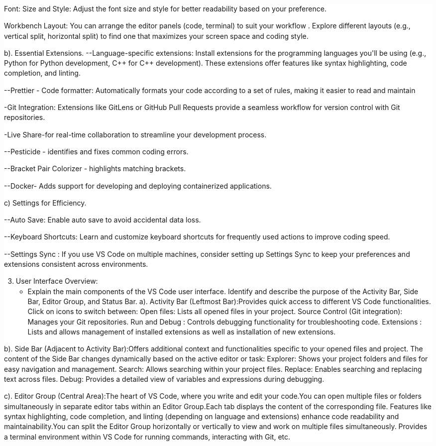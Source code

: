 Font: Size and Style: Adjust the font size and style for better readability based on your preference.

Workbench Layout: You can arrange the editor panels (code, terminal) to suit your workflow . Explore different layouts (e.g., vertical split, horizontal split) to find one that maximizes your screen space and coding style.

b). Essential Extensions.
--Language-specific extensions: Install extensions for the programming languages you'll be using (e.g., Python for Python development, C++ for C++ development). These extensions offer features like syntax highlighting, code completion, and linting.

--Prettier - Code formatter: Automatically formats your code according to a set of rules, making it easier to read and maintain

-Git Integration: Extensions like GitLens or GitHub Pull Requests provide a seamless workflow for version control with Git repositories.

-Live Share-for real-time collaboration to streamline your development process.

--Pesticide - identifies and fixes common coding errors.

--Bracket Pair Colorizer - highlights matching brackets.

--Docker- Adds support for developing and deploying containerized applications.

c) Settings for Efficiency.

--Auto Save: Enable auto save to avoid accidental data loss.

--Keyboard Shortcuts: Learn and customize keyboard shortcuts for frequently used actions to improve coding speed.

--Settings Sync : If you use VS Code on multiple machines, consider setting up Settings Sync to keep your preferences and extensions consistent across environments.


3. User Interface Overview:
   - Explain the main components of the VS Code user interface. Identify and describe the purpose of the Activity Bar, Side Bar, Editor Group, and Status Bar.
a). Activity Bar (Leftmost Bar):Provides quick access to different VS Code functionalities.
Click on icons to switch between:
Open files: Lists all opened files in your project.
Source Control (Git integration): Manages your Git repositories.
Run and Debug : Controls debugging functionality for troubleshooting code.
Extensions : Lists and allows management of installed extensions as well as installation of new extensions.

b). Side Bar (Adjacent to Activity Bar):Offers additional context and functionalities specific to your opened files and project.
The content of the Side Bar changes dynamically based on the active editor or task:
Explorer: Shows your project folders and files for easy navigation and management.
Search: Allows searching within your project files.
Replace: Enables searching and replacing text across files.
Debug: Provides a detailed view of variables and expressions during debugging.

c). Editor Group (Central Area):The heart of VS Code, where you write and edit your code.You can open multiple files or folders simultaneously in separate editor tabs within an Editor Group.Each tab displays the content of the corresponding file.
Features like syntax highlighting, code completion, and linting (depending on language and extensions) enhance code readability and maintainability.You can split the Editor Group horizontally or vertically to view and work on multiple files simultaneously.
Provides a terminal environment within VS Code for running commands, interacting with Git, etc.
